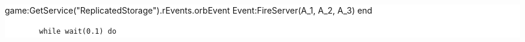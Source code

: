 game:GetService("ReplicatedStorage").rEvents.orbEvent Event:FireServer(A_1, A_2, A_3)
            end
             
            while wait(0.1) do